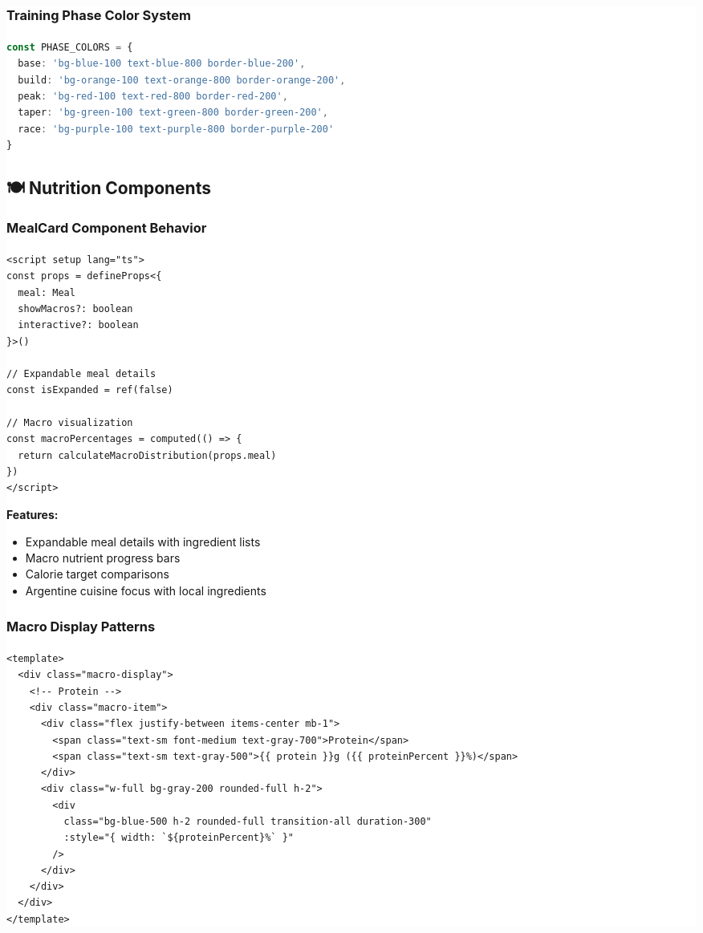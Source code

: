 ### **Training Phase Color System**

```typescript
const PHASE_COLORS = {
  base: 'bg-blue-100 text-blue-800 border-blue-200',
  build: 'bg-orange-100 text-orange-800 border-orange-200',
  peak: 'bg-red-100 text-red-800 border-red-200',
  taper: 'bg-green-100 text-green-800 border-green-200',
  race: 'bg-purple-100 text-purple-800 border-purple-200'
}
```

## 🍽️ **Nutrition Components**

### **MealCard Component Behavior**

```vue
<script setup lang="ts">
const props = defineProps<{
  meal: Meal
  showMacros?: boolean
  interactive?: boolean
}>()

// Expandable meal details
const isExpanded = ref(false)

// Macro visualization
const macroPercentages = computed(() => {
  return calculateMacroDistribution(props.meal)
})
</script>
```

**Features:**

- Expandable meal details with ingredient lists
- Macro nutrient progress bars
- Calorie target comparisons
- Argentine cuisine focus with local ingredients

### **Macro Display Patterns**

```vue
<template>
  <div class="macro-display">
    <!-- Protein -->
    <div class="macro-item">
      <div class="flex justify-between items-center mb-1">
        <span class="text-sm font-medium text-gray-700">Protein</span>
        <span class="text-sm text-gray-500">{{ protein }}g ({{ proteinPercent }}%)</span>
      </div>
      <div class="w-full bg-gray-200 rounded-full h-2">
        <div
          class="bg-blue-500 h-2 rounded-full transition-all duration-300"
          :style="{ width: `${proteinPercent}%` }"
        />
      </div>
    </div>
  </div>
</template>
```
